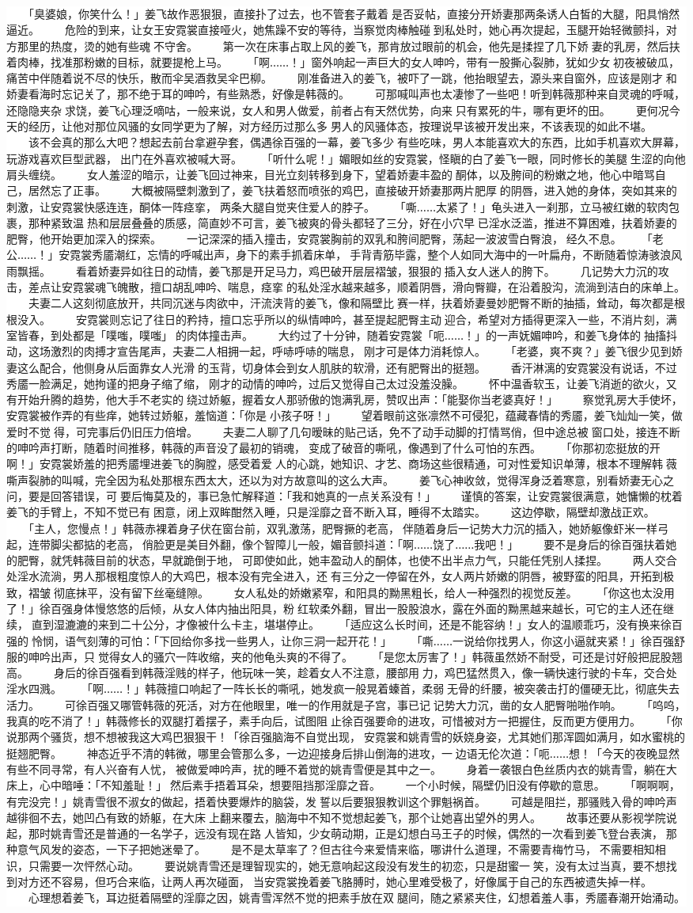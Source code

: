  　　「臭婆娘，你笑什么！」姜飞故作恶狠狠，直接扑了过去，也不管套子戴着 是否妥帖，直接分开娇妻那两条诱人白皙的大腿，阳具悄然逼近。
 　　危险的到来，让女王安霓裳直接哑火，她焦躁不安的等待，当察觉肉棒触碰 到私处时，她心再次提起，玉腿开始轻微颤抖，对方那里的热度，烫的她有些魂 不守舍。
 　　第一次在床事占取上风的姜飞，那肯放过眼前的机会，他先是揉捏了几下娇 妻的乳房，然后扶着肉棒，找准那粉嫩的目标，就要提枪上马。
 　　「啊……！」窗外响起一声巨大的女人呻吟，带有一股撕心裂肺，犹如少女 初夜被破瓜，痛苦中伴随着说不尽的快乐，散而伞吴酒救吴伞巴柳。
 　　刚准备进入的姜飞，被吓了一跳，他抬眼望去，源头来自窗外，应该是刚才 和娇妻看海时忘记关了，那不绝于耳的呻吟，有些熟悉，好像是韩薇的。
 　　可那喊叫声也太凄惨了一些吧！听到韩薇那种来自灵魂的呼喊，还隐隐夹杂 求饶，姜飞心理泛嘀咕，一般来说，女人和男人做爱，前者占有天然优势，向来 只有累死的牛，哪有更坏的田。
 　　更何况今天的经历，让他对那位风骚的女同学更为了解，对方经历过那么多 男人的风骚体态，按理说早该被开发出来，不该表现的如此不堪。
 　　该不会真的那么大吧？想起去前台拿避孕套，偶遇徐百强的一幕，姜飞多少 有些吃味，男人本能喜欢大的东西，比如手机喜欢大屏幕，玩游戏喜欢巨型武器， 出门在外喜欢被喊大哥。
 　　「听什么呢！」媚眼如丝的安霓裳，怪瞋的白了姜飞一眼，同时修长的美腿 生涩的向他肩头缠绕。
 　　女人羞涩的暗示，让姜飞回过神来，目光立刻转移到身下，望着娇妻丰盈的 酮体，以及胯间的粉嫩之地，他心中暗骂自己，居然忘了正事。
 　　大概被隔壁刺激到了，姜飞扶着怒而喷张的鸡巴，直接破开娇妻那两片肥厚 的阴唇，进入她的身体，突如其来的刺激，让安霓裳快感连连，酮体一阵痉挛， 两条大腿自觉夹住爱人的脖子。
 　　「嘶……太紧了！」龟头进入一刹那，立马被红嫩的软肉包裹，那种紧致温 热和层层叠叠的质感，简直妙不可言，姜飞被爽的骨头都轻了三分，好在小穴早 已淫水泛滥，推进不算困难，扶着娇妻的肥臀，他开始更加深入的探索。
 　　一记深深的插入撞击，安霓裳胸前的双乳和胯间肥臀，荡起一波波雪白臀浪， 经久不息。
 　　「老公……！」安霓裳秀靥潮红，忘情的呼喊出声，身下的素手抓着床单， 手背青筋毕露，整个人如同大海中的一叶扁舟，不断随着惊涛骇浪风雨飘摇。
 　　看着娇妻异如往日的动情，姜飞那是开足马力，鸡巴破开层层褶皱，狠狠的 插入女人迷人的胯下。
 　　几记势大力沉的攻击，差点让安霓裳魂飞魄散，擅口胡乱呻吟、喘息，痉挛 的私处淫水越来越多，顺着阴唇，滑向臀瓣，在沿着股沟，流淌到洁白的床单上。
 　　夫妻二人这刻彻底放开，共同沉迷与肉欲中，汗流浃背的姜飞，像和隔壁比 赛一样，扶着娇妻曼妙肥臀不断的抽插，耸动，每次都是根根没入。
 　　安霓裳则忘记了往日的矜持，擅口忘乎所以的纵情呻吟，甚至提起肥臀主动 迎合，希望对方插得更深入一些，不消片刻，满室皆春，到处都是「噗嗤，噗嗤」 的肉体撞击声。
 　　大约过了十分钟，随着安霓裳「呃……！」的一声妩媚呻吟，和姜飞身体的 抽搐抖动，这场激烈的肉搏才宣告尾声，夫妻二人相拥一起，呼哧呼哧的喘息， 刚才可是体力消耗惊人。
 　　「老婆，爽不爽？」姜飞很少见到娇妻这么配合，他侧身从后面靠女人光滑 的玉背，切身体会到女人肌肤的软滑，还有肥臀出的挺翘。
 　　香汗淋漓的安霓裳没有说话，不过秀靥一脸满足，她拘谨的把身子缩了缩， 刚才的动情的呻吟，过后又觉得自己太过没羞没臊。
 　　怀中温香软玉，让姜飞消逝的欲火，又有开始升腾的趋势，他大手不老实的 绕过娇躯，握着女人那骄傲的饱满乳房，赞叹出声：「能娶你当老婆真好！」
 　　察觉乳房大手使坏，安霓裳被作弄的有些痒，她转过娇躯，羞恼道：「你是 小孩子呀！」
 　　望着眼前这张凛然不可侵犯，蕴藏春情的秀靥，姜飞灿灿一笑，做爱时不觉 得，可完事后仍旧压力倍增。
 　　夫妻二人聊了几句暧昧的贴己话，免不了动手动脚的打情骂俏，但中途总被 窗口处，接连不断的呻吟声打断，随着时间推移，韩薇的声音没了最初的销魂， 变成了破音的嘶吼，像遇到了什么可怕的东西。
 　　「你那初恋挺放的开啊！」安霓裳娇羞的把秀靥埋进姜飞的胸膛，感受着爱 人的心跳，她知识、才艺、商场这些很精通，可对性爱知识单薄，根本不理解韩 薇嘶声裂肺的叫喊，完全因为私处那根东西太大，还以为对方故意叫的这么大声。
 　　姜飞心神收敛，觉得浑身泛着寒意，别看娇妻无心之问，要是回答错误，可 要后悔莫及的，事已急忙解释道：「我和她真的一点关系没有！」
 　　谨慎的答案，让安霓裳很满意，她慵懒的枕着姜飞的手臂上，不知不觉已有 困意，闭上双眸酣然入睡，只是淫靡之音不断入耳，睡得不太踏实。
 　　这边停歇，隔壁却激战正欢。
 　　「主人，您慢点！」韩薇赤裸着身子伏在窗台前，双乳激荡，肥臀撅的老高， 伴随着身后一记势大力沉的插入，她娇躯像虾米一样弓起，连带脚尖都掂的老高， 俏脸更是美目外翻，像个智障儿一般，媚音颤抖道：「啊……饶了……我吧！」
 　　要不是身后的徐百强扶着她的肥臀，就凭韩薇目前的状态，早就跪倒于地， 可即使如此，她丰盈动人的酮体，也使不出半点力气，只能任凭别人揉捏。
 　　两人交合处淫水流淌，男人那根粗度惊人的大鸡巴，根本没有完全进入，还 有三分之一停留在外，女人两片娇嫩的阴唇，被野蛮的阳具，开拓到极致，褶皱 彻底抹平，没有留下丝毫缝隙。
 　　女人私处的娇嫩紧窄，和阳具的黝黑粗长，给人一种强烈的视觉反差。
 　　「你这也太没用了！」徐百强身体慢悠悠的后倾，从女人体内抽出阳具，粉 红软柔外翻，冒出一股股浪水，露在外面的黝黑越来越长，可它的主人还在继续， 直到湿漉漉的来到二十公分，才像被什么卡主，堪堪停止。
 　　「适应这么长时间，还是不能容纳！」女人的温顺乖巧，没有换来徐百强的 怜悯，语气刻薄的可怕：「下回给你多找一些男人，让你三洞一起开花！」
 　　「嘶……一说给你找男人，你这小逼就夹紧！」徐百强舒服的呻吟出声，只 觉得女人的骚穴一阵收缩，夹的他龟头爽的不得了。
 　　「是您太厉害了！」韩薇虽然娇不耐受，可还是讨好般把屁股翘高。
 　　身后的徐百强看到韩薇淫贱的样子，他玩味一笑，趁着女人不注意，腰部用 力，鸡巴猛然贯入，像一辆快速行驶的卡车，交合处淫水四溅。
 　　「啊……！」韩薇擅口响起了一阵长长的嘶吼，她发疯一般晃着螓首，柔弱 无骨的纤腰，被突袭击打的僵硬无比，彻底失去活力。
 　　可徐百强又哪管韩薇的死活，对方在他眼里，唯一的作用就是子宫，事已记 记势大力沉，凿的女人肥臀啪啪作响。
 　　「呜呜，我真的吃不消了！」韩薇修长的双腿打着摆子，素手向后，试图阻 止徐百强要命的进攻，可惜被对方一把握住，反而更方便用力。
 　　「你说那两个骚货，想不想被我这大鸡巴狠狠干！「徐百强脑海不自觉出现， 安霓裳和姚青雪的妖娆身姿，尤其她们那浑圆如满月，如水蜜桃的挺翘肥臀。
 　　神态近乎不清的韩微，哪里会管那么多，一边迎接身后排山倒海的进攻，一 边语无伦次道：「呃……想！「今天的夜晚显然有些不同寻常，有人兴奋有人忧， 被做爱呻吟声，扰的睡不着觉的姚青雪便是其中之一。
 　　身着一袭银白色丝质内衣的姚青雪，躺在大床上，心中暗唾：「不知羞耻！」 然后素手捂着耳朵，想要阻挡那淫靡之音。
 　　一个小时候，隔壁仍旧没有停歇的意思。
 　　「啊啊啊，有完没完！」姚青雪很不淑女的做起，捂着快要爆炸的脑袋，发 誓以后要狠狠教训这个罪魁祸首。
 　　可越是阻拦，那骚贱入骨的呻吟声越徘徊不去，她凹凸有致的娇躯，在大床 上翻来覆去，脑海中不知不觉想起姜飞，那个让她喜出望外的男人。
 　　故事还要从影视学院说起，那时姚青雪还是普通的一名学子，远没有现在路 人皆知，少女萌动期，正是幻想白马王子的时候，偶然的一次看到姜飞登台表演， 那种意气风发的姿态，一下子把她迷晕了。
 　　是不是太草率了？但古往今来爱情来临，哪讲什么道理，不需要青梅竹马， 不需要相知相识，只需要一次怦然心动。
 　　要说姚青雪还是理智现实的，她无意响起这段没有发生的初恋，只是甜蜜一 笑，没有太过当真，要不想找到对方还不容易，但巧合来临，让两人再次碰面， 当安霓裳挽着姜飞胳膊时，她心里难受极了，好像属于自己的东西被遗失掉一样。
 　　心理想着姜飞，耳边挺着隔壁的淫靡之因，姚青雪浑然不觉的把素手放在双 腿间，随之紧紧夹住，幻想着羞人事，秀靥春潮开始涌动。



